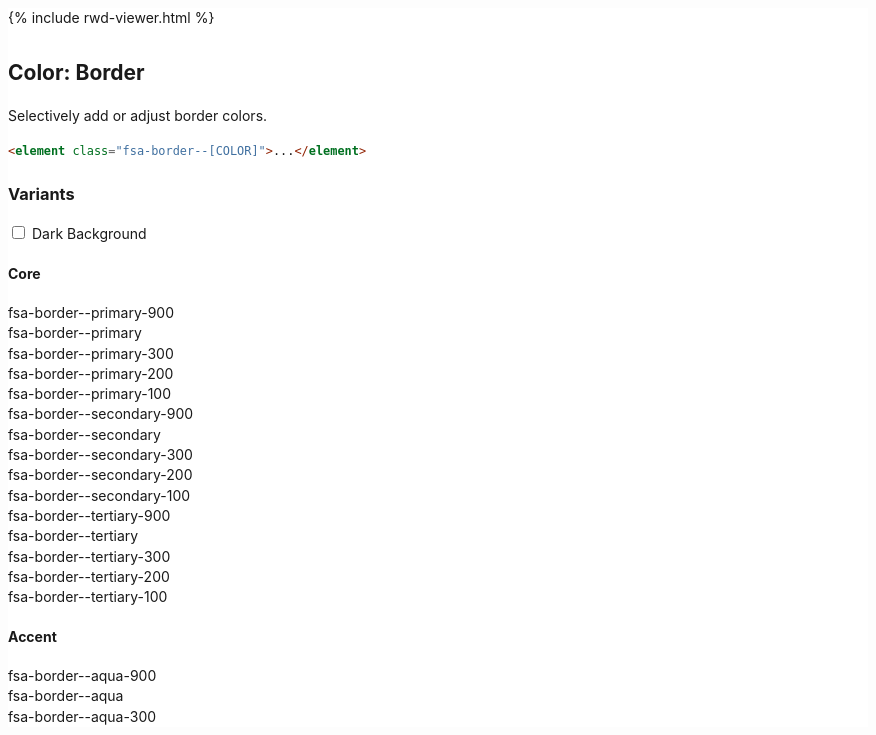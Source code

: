 {% include rwd-viewer.html %}

## Color: Border

<p class="fsa-text--lead">Selectively add or adjust border colors.</p>

```html
<element class="fsa-border--[COLOR]">...</element>
```

### Variants

<div class="fsa-level">
  <label class="fsa-switch">
    <input type="checkbox" class="fsa-switch__checkbox" id="demo-background-border-color" name="demo-background-border-color" data-target="demo-background-target-border-color" data-behavior="toggle-demo-background">
    <span class="fsa-switch__track"></span>
  </label>
  <label for="demo-background-border-color">Dark Background</label>
</div>

<div class="docs__color-utilities" id="demo-background-target-border-color">
  <h4 class="fsa-m-t--none">Core</h4>
  <div class="fsa-grid">
    <div class="fsa-grid__1 fsa-grid__auto@m">
      <div class="fsa-p--xs fsa-m-b--s fsa-border--xs fsa-border--primary-900">fsa-border--primary-900</div>
      <div class="fsa-p--xs fsa-m-b--s fsa-border--xs fsa-border--primary">fsa-border--primary</div>
      <div class="fsa-p--xs fsa-m-b--s fsa-border--xs fsa-border--primary-300">fsa-border--primary-300</div>
      <div class="fsa-p--xs fsa-m-b--s fsa-border--xs fsa-border--primary-200">fsa-border--primary-200</div>
      <div class="fsa-p--xs fsa-m-b--s fsa-border--xs fsa-border--primary-100">fsa-border--primary-100</div>
    </div>
    <div class="fsa-grid__1 fsa-grid__auto@m">
      <div class="fsa-p--xs fsa-m-b--s fsa-border--xs fsa-border--secondary-900">fsa-border--secondary-900</div>
      <div class="fsa-p--xs fsa-m-b--s fsa-border--xs fsa-border--secondary">fsa-border--secondary</div>
      <div class="fsa-p--xs fsa-m-b--s fsa-border--xs fsa-border--secondary-300">fsa-border--secondary-300</div>
      <div class="fsa-p--xs fsa-m-b--s fsa-border--xs fsa-border--secondary-200">fsa-border--secondary-200</div>
      <div class="fsa-p--xs fsa-m-b--s fsa-border--xs fsa-border--secondary-100">fsa-border--secondary-100</div>
    </div>
    <div class="fsa-grid__1 fsa-grid__auto@m">
      <div class="fsa-p--xs fsa-m-b--s fsa-border--xs fsa-border--tertiary-900">fsa-border--tertiary-900</div>
      <div class="fsa-p--xs fsa-m-b--s fsa-border--xs fsa-border--tertiary">fsa-border--tertiary</div>
      <div class="fsa-p--xs fsa-m-b--s fsa-border--xs fsa-border--tertiary-300">fsa-border--tertiary-300</div>
      <div class="fsa-p--xs fsa-m-b--s fsa-border--xs fsa-border--tertiary-200">fsa-border--tertiary-200</div>
      <div class="fsa-p--xs fsa-m-b--s fsa-border--xs fsa-border--tertiary-100">fsa-border--tertiary-100</div>
    </div>
  </div>
  <h4>Accent</h4>
  <div class="fsa-grid">
    <div class="fsa-grid__1 fsa-grid__auto@m">
      <div class="fsa-p--xs fsa-m-b--s fsa-border--xs fsa-border--aqua-900">fsa-border--aqua-900</div>
      <div class="fsa-p--xs fsa-m-b--s fsa-border--xs fsa-border--aqua">fsa-border--aqua</div>
      <div class="fsa-p--xs fsa-m-b--s fsa-border--xs fsa-border--aqua-300">fsa-border--aqua-300</div>